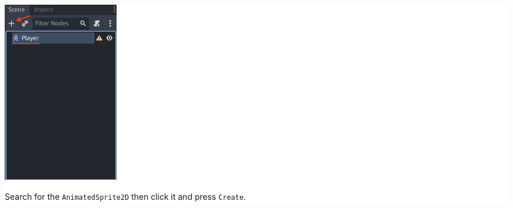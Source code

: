 <img src="./Img/createPlayer/renamedCharacter.png" height="300px">

Search for the `AnimatedSprite2D` then click it and press `Create`.
